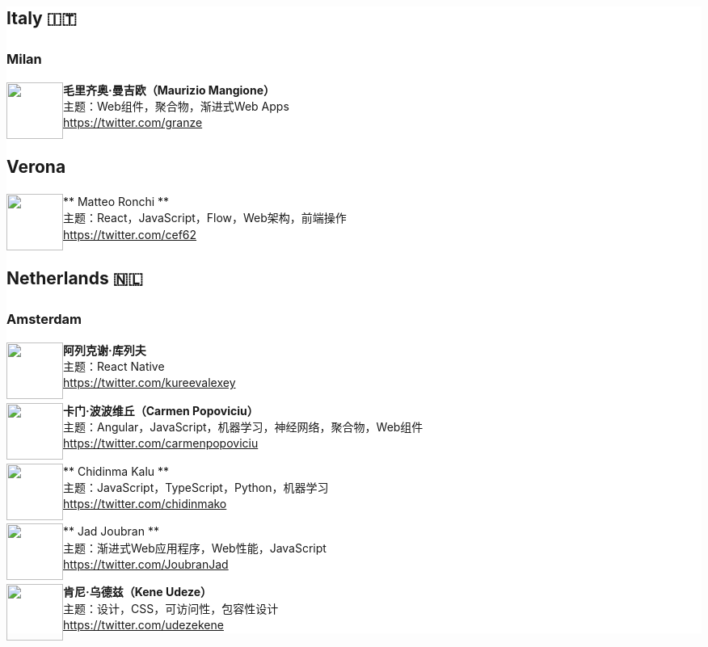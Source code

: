 ## Italy 🇮🇹

### Milan

<img src="https://res.cloudinary.com/dsscw65fc/image/twitter_name/granze" height="70px" width="70px" align="left" alt="" />

**毛里齐奥·曼吉欧（Maurizio Mangione）** \
主题：Web组件，聚合物，渐进式Web Apps \
https://twitter.com/granze

## Verona

<img src="https://res.cloudinary.com/dsscw65fc/image/twitter_name/cef62" height="70px" width="70px" align="left" alt="" />

** Matteo Ronchi ** \
主题：React，JavaScript，Flow，Web架构，前端操作\
https://twitter.com/cef62

## Netherlands 🇳🇱

### Amsterdam

<img src="https://res.cloudinary.com/dsscw65fc/image/twitter_name/kureevalexey" height="70px" width="70px" align="left" alt="" />

**阿列克谢·库列夫** \
主题：React Native \
https://twitter.com/kureevalexey

<img src="https://res.cloudinary.com/dsscw65fc/image/twitter_name/carmenpopoviciu" height="70px" width="70px" align="left" alt="" />

**卡门·波波维丘（Carmen Popoviciu）** \
主题：Angular，JavaScript，机器学习，神经网络，聚合物，Web组件\
https://twitter.com/carmenpopoviciu

<img src="https://res.cloudinary.com/dsscw65fc/image/twitter_name/chidinmako" height="70px" width="70px" align="left" alt="" />

** Chidinma Kalu ** \
主题：JavaScript，TypeScript，Python，机器学习\
https://twitter.com/chidinmako

<img src="https://res.cloudinary.com/dsscw65fc/image/twitter_name/JoubranJad" height="70px" width="70px" align="left" alt="" />

** Jad Joubran ** \
主题：渐进式Web应用程序，Web性能，JavaScript \
https://twitter.com/JoubranJad

<img src="https://res.cloudinary.com/dsscw65fc/image/twitter_name/udezekene" height="70px" width="70px" align="left" alt="" />

**肯尼·乌德兹（Kene Udeze）** \
主题：设计，CSS，可访问性，包容性设计\
https://twitter.com/udezekene
